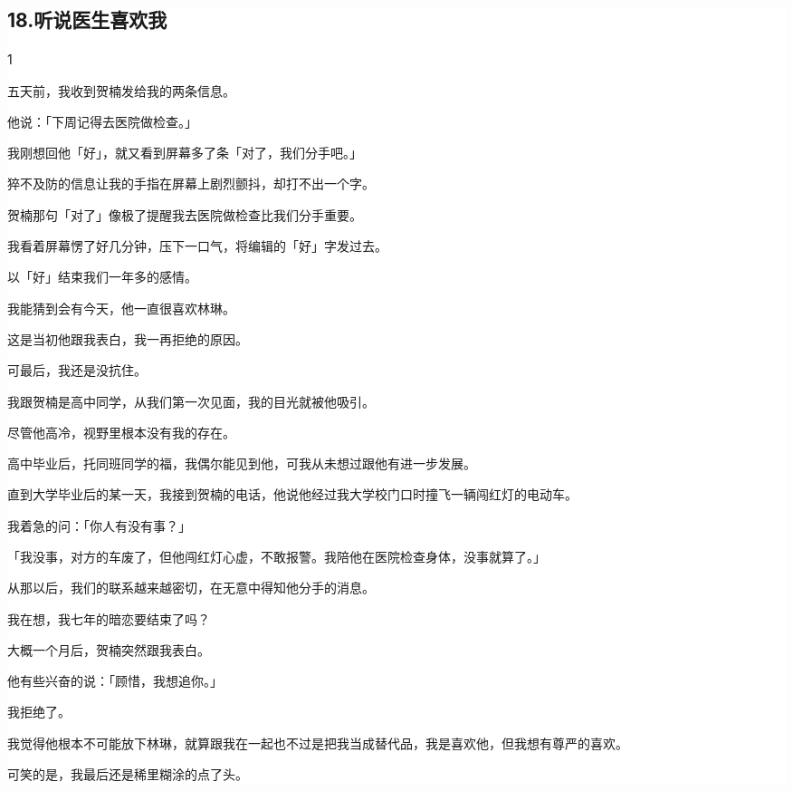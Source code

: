 ## 18.听说医生喜欢我
1


五天前，我收到贺楠发给我的两条信息。


他说：「下周记得去医院做检查。」


我刚想回他「好」，就又看到屏幕多了条「对了，我们分手吧。」


猝不及防的信息让我的手指在屏幕上剧烈颤抖，却打不出一个字。


贺楠那句「对了」像极了提醒我去医院做检查比我们分手重要。


我看着屏幕愣了好几分钟，压下一口气，将编辑的「好」字发过去。


以「好」结束我们一年多的感情。


我能猜到会有今天，他一直很喜欢林琳。


这是当初他跟我表白，我一再拒绝的原因。


可最后，我还是没抗住。


我跟贺楠是高中同学，从我们第一次见面，我的目光就被他吸引。


尽管他高冷，视野里根本没有我的存在。


高中毕业后，托同班同学的福，我偶尔能见到他，可我从未想过跟他有进一步发展。


直到大学毕业后的某一天，我接到贺楠的电话，他说他经过我大学校门口时撞飞一辆闯红灯的电动车。


我着急的问：「你人有没有事？」


「我没事，对方的车废了，但他闯红灯心虚，不敢报警。我陪他在医院检查身体，没事就算了。」


从那以后，我们的联系越来越密切，在无意中得知他分手的消息。


我在想，我七年的暗恋要结束了吗？


大概一个月后，贺楠突然跟我表白。


他有些兴奋的说：「顾惜，我想追你。」


我拒绝了。


我觉得他根本不可能放下林琳，就算跟我在一起也不过是把我当成替代品，我是喜欢他，但我想有尊严的喜欢。


可笑的是，我最后还是稀里糊涂的点了头。
